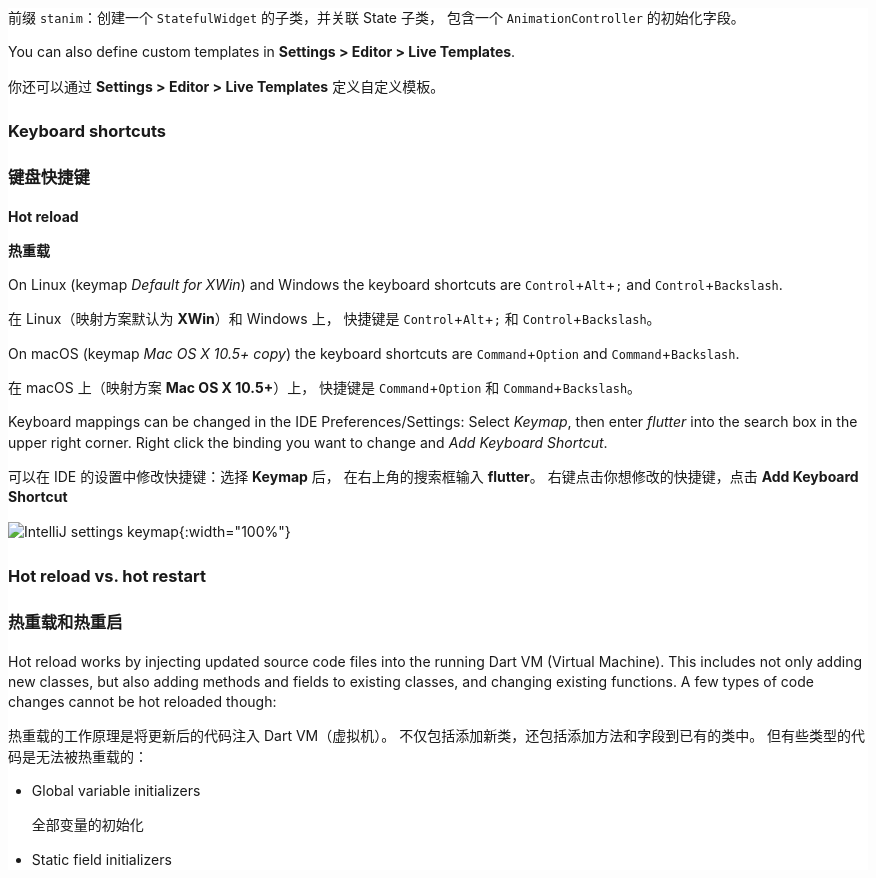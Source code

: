  前缀 `stanim`：创建一个 `StatefulWidget` 的子类，并关联 State 子类，
  包含一个 `AnimationController` 的初始化字段。

You can also define custom templates in **Settings > Editor > Live Templates**.

你还可以通过 **Settings > Editor > Live Templates** 定义自定义模板。

### Keyboard shortcuts

### 键盘快捷键

**Hot reload**

**热重载**

On Linux (keymap _Default for XWin_) and Windows the keyboard shortcuts
are `Control`+`Alt`+`;` and `Control`+`Backslash`.

在 Linux（映射方案默认为 **XWin**）和 Windows 上，
快捷键是 `Control`+`Alt`+`;` 和 `Control`+`Backslash`。

On macOS (keymap _Mac OS X 10.5+ copy_) the keyboard shortcuts are
`Command`+`Option` and `Command`+`Backslash`.

在 macOS 上（映射方案 **Mac OS X 10.5+**）上，
快捷键是 `Command`+`Option` 和 `Command`+`Backslash`。

Keyboard mappings can be changed in the IDE Preferences/Settings: Select
*Keymap*, then enter _flutter_ into the search box in the upper right corner.
Right click the binding you want to change and _Add Keyboard Shortcut_.

可以在 IDE 的设置中修改快捷键：选择 **Keymap** 后，
在右上角的搜索框输入 **flutter**。
右键点击你想修改的快捷键，点击 **Add Keyboard Shortcut**

![IntelliJ settings keymap](/assets/images/docs/tools/android-studio/keymap-settings-flutter-plugin.png){:width="100%"}

### Hot reload vs. hot restart

### 热重载和热重启

Hot reload works by injecting updated source code files into the running
Dart VM (Virtual Machine). This includes not only adding new classes,
but also adding methods and fields to existing classes,
and changing existing functions.
A few types of code changes cannot be hot reloaded though:

热重载的工作原理是将更新后的代码注入 Dart VM（虚拟机）。
不仅包括添加新类，还包括添加方法和字段到已有的类中。
但有些类型的代码是无法被热重载的：

* Global variable initializers

  全部变量的初始化

* Static field initializers
